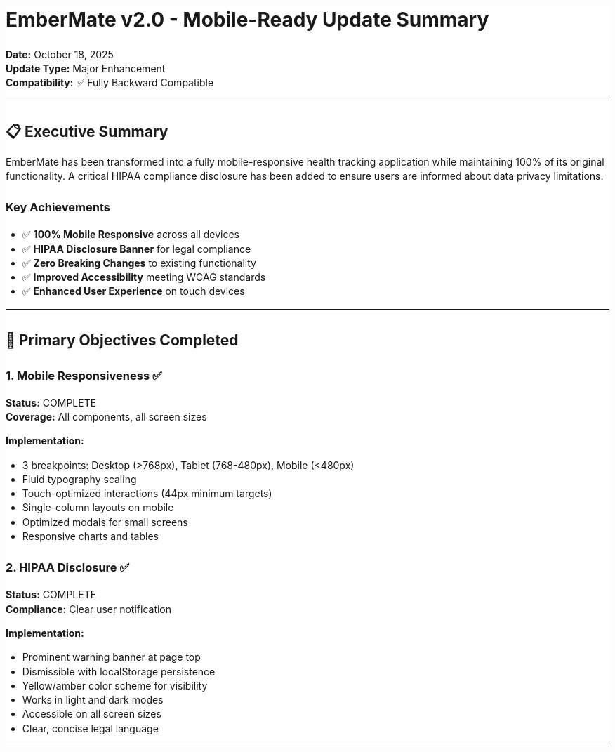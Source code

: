 # EmberMate v2.0 - Mobile-Ready Update Summary

**Date:** October 18, 2025  
**Update Type:** Major Enhancement  
**Compatibility:** ✅ Fully Backward Compatible

---

## 📋 Executive Summary

EmberMate has been transformed into a fully mobile-responsive health tracking application while maintaining 100% of its original functionality. A critical HIPAA compliance disclosure has been added to ensure users are informed about data privacy limitations.

### Key Achievements
- ✅ **100% Mobile Responsive** across all devices
- ✅ **HIPAA Disclosure Banner** for legal compliance
- ✅ **Zero Breaking Changes** to existing functionality
- ✅ **Improved Accessibility** meeting WCAG standards
- ✅ **Enhanced User Experience** on touch devices

---

## 🎯 Primary Objectives Completed

### 1. Mobile Responsiveness ✅
**Status:** COMPLETE  
**Coverage:** All components, all screen sizes

**Implementation:**
- 3 breakpoints: Desktop (>768px), Tablet (768-480px), Mobile (<480px)
- Fluid typography scaling
- Touch-optimized interactions (44px minimum targets)
- Single-column layouts on mobile
- Optimized modals for small screens
- Responsive charts and tables

### 2. HIPAA Disclosure ✅
**Status:** COMPLETE  
**Compliance:** Clear user notification

**Implementation:**
- Prominent warning banner at page top
- Dismissible with localStorage persistence
- Yellow/amber color scheme for visibility
- Works in light and dark modes
- Accessible on all screen sizes
- Clear, concise legal language

---
